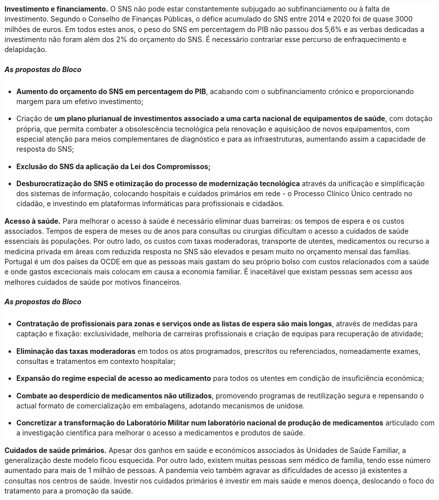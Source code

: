 **Investimento e financiamento.** O SNS não pode estar constantemente subjugado ao subfinanciamento ou à falta de investimento. Segundo o Conselho de Finanças Públicas, o défice acumulado do SNS entre 2014 e 2020 foi de quase 3000 milhões de euros. Em todos estes anos, o peso do SNS em percentagem do PIB não passou dos 5,6% e as verbas dedicadas a investimento não foram além dos 2% do orçamento do SNS. É necessário contrariar esse percurso de enfraquecimento e delapidação.

##### As propostas do Bloco

* **Aumento do orçamento do SNS em percentagem do PIB**, acabando com o subfinanciamento crónico e proporcionando margem para um efetivo investimento; 

* Criação de **um plano plurianual de investimentos associado a uma carta nacional de equipamentos de saúde**, com dotação própria, que permita combater a obsolescência tecnológica pela renovação e aquisiçãoo de novos equipamentos, com especial atenção para meios complementares de diagnóstico e para as infraestruturas, aumentando assim a capacidade de resposta do SNS; 

* **Exclusão do SNS da aplicação da Lei dos Compromissos;**

* **Desburocratização do SNS e otimização do processo de modernização tecnológica** através da unificação e simplificação dos sistemas de informação, colocando hospitais e cuidados primários em rede - o Processo Clínico Único centrado no cidadão, e investindo em plataformas informáticas para profissionais e cidadãos.

**Acesso à saúde.** Para melhorar o acesso à saúde é necessário eliminar duas barreiras: os tempos de espera e os custos associados. Tempos de espera de meses ou de anos para consultas ou cirurgias dificultam o acesso a cuidados de saúde essenciais às populações. Por outro lado, os custos com taxas moderadoras, transporte de utentes, medicamentos ou recurso a medicina privada em áreas com reduzida resposta no SNS são elevados e pesam muito no orçamento mensal das famílias. Portugal é um dos países da OCDE em que as pessoas mais gastam do seu próprio bolso com custos relacionados com a saúde e onde gastos excecionais mais colocam em causa a economia familiar. É inaceitável que existam pessoas sem acesso aos melhores cuidados de saúde por motivos financeiros.

##### As propostas do Bloco

* **Contratação de profissionais para zonas e serviços onde as listas de espera são mais longas**, através de medidas para captação e fixação: exclusividade, melhoria de carreiras profissionais e criação de equipas para recuperação de atividade; 

* **Eliminação das taxas moderadoras** em todos os atos programados, prescritos ou referenciados, nomeadamente exames, consultas e tratamentos em contexto hospitalar; 

* **Expansão do regime especial de acesso ao medicamento** para todos os utentes em condição de insuficiência económica; 

* **Combate ao desperdício de medicamentos não utilizados**, promovendo programas de reutilização segura e repensando o actual formato de comercialização em embalagens, adotando mecanismos de unidose. 

* **Concretizar a transformação do Laboratório Militar num laboratório nacional de produção de medicamentos** articulado com a investigação científica para melhorar o acesso a medicamentos e produtos de saúde.

**Cuidados de saúde primários.** Apesar dos ganhos em saúde e económicos associados às Unidades de Saúde Familiar, a generalização deste modelo ficou esquecida. Por outro lado, existem muitas pessoas sem médico de família, tendo esse número aumentado para mais de 1 milhão de pessoas. A pandemia veio também agravar as dificuldades de acesso já existentes a consultas nos centros de saúde. Investir nos cuidados primários é investir em mais saúde e menos doença, deslocando o foco do tratamento para a promoção da saúde.
